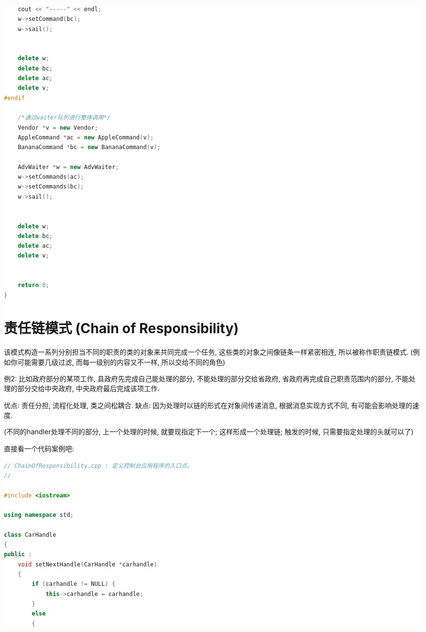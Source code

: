 ```c++
	cout << "-----" << endl;
	w->setCommand(bc);
	w->sail();


	delete w;
	delete bc;
	delete ac;
	delete v;
#endif

	/*通过waiter队列进行整体调用*/
	Vendor *v = new Vendor;
	AppleCommand *ac = new AppleCommand(v);
	BananaCommand *bc = new BananaCommand(v);

	AdvWaiter *w = new AdvWaiter;
	w->setCommands(ac);
	w->setCommands(bc);
	w->sail();


	delete w;
	delete bc;
	delete ac;
	delete v;


    return 0;
}
```


# 责任链模式 (Chain of Responsibility)

该模式构造一系列分别担当不同的职责的类的对象来共同完成一个任务, 这些类的对象之间像链条一样紧密相连, 所以被称作职责链模式.
(例如你可能需要几级过滤, 而每一级别的内容又不一样, 所以交给不同的角色)

例2: 比如政府部分的某项工作, 县政府先完成自己能处理的部分, 不能处理的部分交给省政府, 省政府再完成自己职责范围内的部分, 不能处理的部分交给中央政府, 中央政府最后完成该项工作.

优点: 责任分担, 流程化处理, 类之间松耦合.
缺点: 因为处理时以链的形式在对象间传递消息, 根据消息实现方式不同, 有可能会影响处理的速度.

(不同的handler处理不同的部分, 上一个处理的时候, 就要现指定下一个; 这样形成一个处理链; 触发的时候, 只需要指定处理的头就可以了)


直接看一个代码案例吧:

```c++
// ChainOfResponsibility.cpp : 定义控制台应用程序的入口点。
//

#include <iostream>

using namespace std;

class CarHandle
{
public :
	void setNextHandle(CarHandle *carhandle)
	{
		if (carhandle != NULL) {
			this->carhandle = carhandle;
		}
		else 
		{
```
